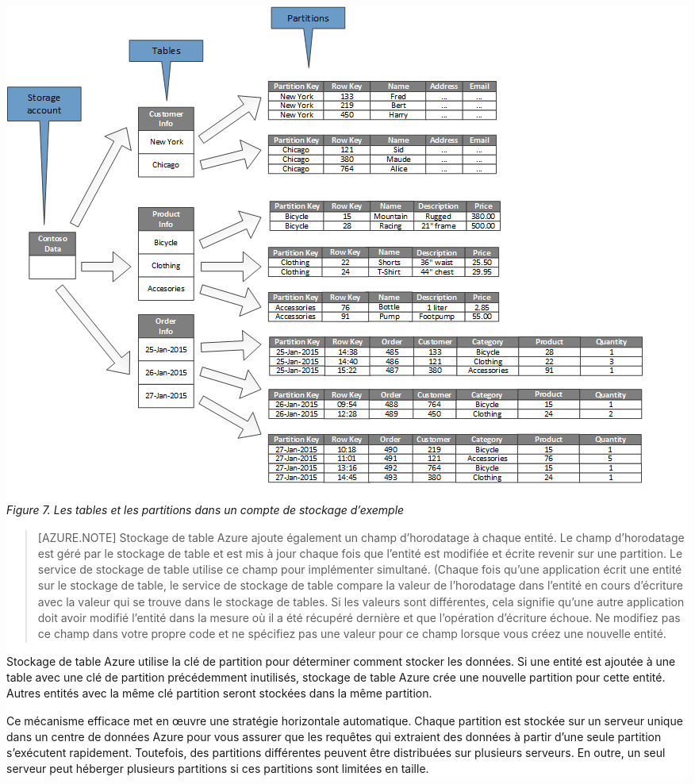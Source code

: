 ![Les tables et les partitions dans un compte de stockage d’exemple](media/best-practices-data-partitioning/TableStorage.png)

_Figure 7. Les tables et les partitions dans un compte de stockage d’exemple_

> [AZURE.NOTE] Stockage de table Azure ajoute également un champ d’horodatage à chaque entité. Le champ d’horodatage est géré par le stockage de table et est mis à jour chaque fois que l’entité est modifiée et écrite revenir sur une partition. Le service de stockage de table utilise ce champ pour implémenter simultané. (Chaque fois qu’une application écrit une entité sur le stockage de table, le service de stockage de table compare la valeur de l’horodatage dans l’entité en cours d’écriture avec la valeur qui se trouve dans le stockage de tables. Si les valeurs sont différentes, cela signifie qu’une autre application doit avoir modifié l’entité dans la mesure où il a été récupéré dernière et que l’opération d’écriture échoue. Ne modifiez pas ce champ dans votre propre code et ne spécifiez pas une valeur pour ce champ lorsque vous créez une nouvelle entité.

Stockage de table Azure utilise la clé de partition pour déterminer comment stocker les données. Si une entité est ajoutée à une table avec une clé de partition précédemment inutilisés, stockage de table Azure crée une nouvelle partition pour cette entité. Autres entités avec la même clé partition seront stockées dans la même partition.

Ce mécanisme efficace met en œuvre une stratégie horizontale automatique. Chaque partition est stockée sur un serveur unique dans un centre de données Azure pour vous assurer que les requêtes qui extraient des données à partir d’une seule partition s’exécutent rapidement. Toutefois, des partitions différentes peuvent être distribuées sur plusieurs serveurs. En outre, un seul serveur peut héberger plusieurs partitions si ces partitions sont limitées en taille.


[Cache Redis Azure]: http://azure.microsoft.com/services/cache/
[Extensibilité du stockage Azure et des objectifs de Performance]: storage/storage-scalability-targets.md
[Guide de conception de stockage Azure Table]: storage/storage-table-design-guide.md
[Création d’une Solution Polyglot]: https://msdn.microsoft.com/library/dn313279.aspx
[Accès aux données pour les Solutions hautement Scalable : à l’aide de SQL, NoSQL et persistance Polyglot]: https://msdn.microsoft.com/library/dn271399.aspx
[Introduction à la cohérence des données]: http://aka.ms/Data-Consistency-Primer
[Conseils de partition de données]: https://msdn.microsoft.com/library/dn589795.aspx
[Types de données]: http://redis.io/topics/data-types
[Les quotas et les limites de DocumentDB]: documentdb/documentdb-limits.md
[Vue d’ensemble des fonctionnalités de base de données élastique]: sql-database/sql-database-elastic-scale-introduction.md
[Federations Migration Utility]: https://code.msdn.microsoft.com/vstudio/Federations-Migration-ce61e9c1
[Modèle de Table index]: http://aka.ms/Index-Table-Pattern
[Gérer les besoins en capacité DocumentDB]: documentdb/documentdb-manage.md
[Motif de vue]: http://aka.ms/Materialized-View-Pattern
[Interrogation de plusieurs partagé]: sql-database/sql-database-elastic-scale-multishard-querying.md
[Partition : comment fractionner des données entre plusieurs instances de Redis]: http://redis.io/topics/partitioning
[Niveaux de performances dans DocumentDB]: documentdb/documentdb-performance-levels.md
[Exécution des Transactions entité groupe]: https://msdn.microsoft.com/library/azure/dd894038.aspx
[Redis didacticiel cluster]: http://redis.io/topics/cluster-tutorial
[Redis en cours d’exécution sur un ordinateur virtuel Linux CentOS dans Azure]: http://blogs.msdn.com/b/tconte/archive/2012/06/08/running-redis-on-a-centos-linux-vm-in-windows-azure.aspx
[Mise à l’échelle à l’aide de l’outil de fusion et fractionnement élastique de base de données]: sql-database/sql-database-elastic-scale-overview-split-and-merge.md
[À l’aide de réseau de distribution de contenu Azure]: cdn/cdn-create-new-endpoint.md
[Quotas de Bus des services]: service-bus/service-bus-quotas.md
[Limites de service de recherche d’Azure]:  search/search-limits-quotas-capacity.md
[Motif ont]: http://aka.ms/Sharding-Pattern
[Types de données pris en charge (Rechercher Azure)]:  https://msdn.microsoft.com/library/azure/dn798938.aspx
[Transactions]: http://redis.io/topics/transactions
[Qu’est recherche Azure ?]: search/search-what-is-azure-search.md
[Quelle est la base de données SQL Azure ?]: sql-database/sql-database-technical-overview.md